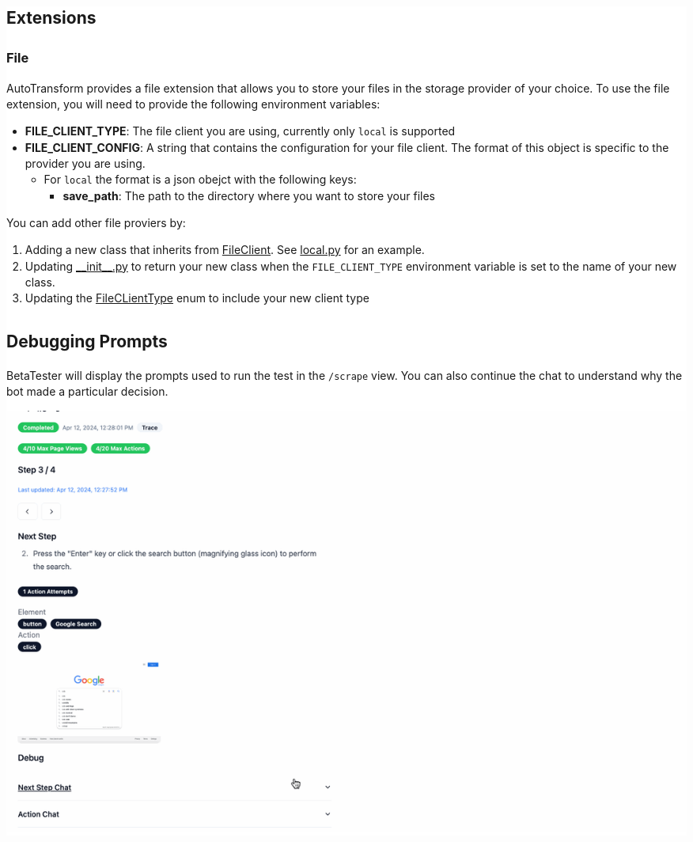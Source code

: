## Extensions

### File

AutoTransform provides a file extension that allows you to store your files in the storage provider of your choice. To use the file extension, you will need to provide the following environment variables:

- **FILE_CLIENT_TYPE**: The file client you are using, currently only `local` is supported
- **FILE_CLIENT_CONFIG**: A string that contains the configuration for your file client. The format of this object is specific to the provider you are using.
  - For `local` the format is a json obejct with the following keys:
    - **save_path**: The path to the directory where you want to store your files

You can add other file proviers by:

1. Adding a new class that inherits from [FileClient](./python_package/src/betatester/betatester_types.py#L252). See [local.py](./python_package/src/betatester/file/local.py) for an example.
2. Updating [\_\_init\_\_.py](./backend/betatester/file/__init__.py) to return your new class when the `FILE_CLIENT_TYPE` environment variable is set to the name of your new class.
3. Updating the [FileCLientType](./python_package/src/betatester/betatester_types.py#L252) enum to include your new client type

## Debugging Prompts

BetaTester will display the prompts used to run the test in the `/scrape` view. You can also continue the chat to understand why the bot made a particular decision.

![Debug Prompts](./images/debug_prompts.gif)
